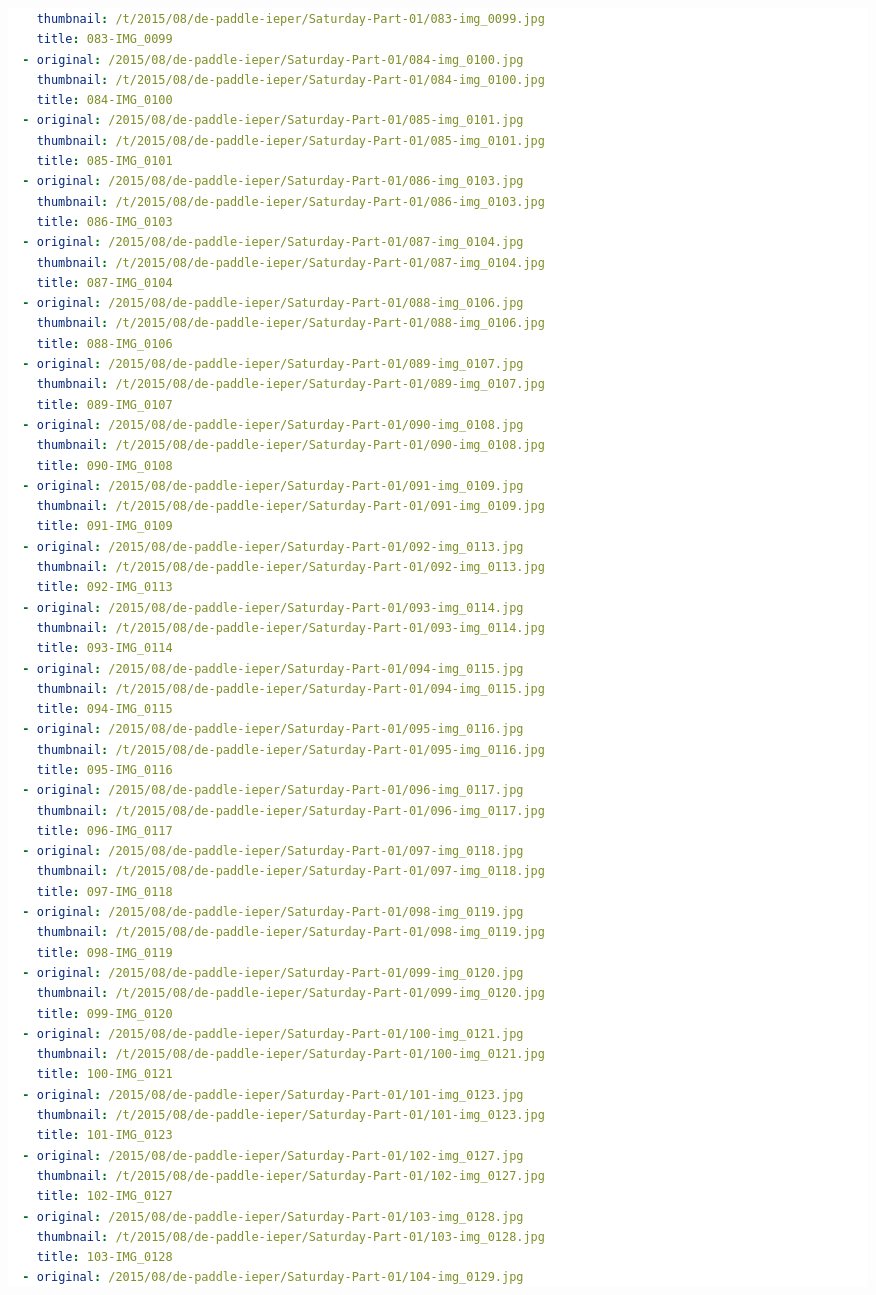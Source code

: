 ```yaml
    thumbnail: /t/2015/08/de-paddle-ieper/Saturday-Part-01/083-img_0099.jpg
    title: 083-IMG_0099
  - original: /2015/08/de-paddle-ieper/Saturday-Part-01/084-img_0100.jpg
    thumbnail: /t/2015/08/de-paddle-ieper/Saturday-Part-01/084-img_0100.jpg
    title: 084-IMG_0100
  - original: /2015/08/de-paddle-ieper/Saturday-Part-01/085-img_0101.jpg
    thumbnail: /t/2015/08/de-paddle-ieper/Saturday-Part-01/085-img_0101.jpg
    title: 085-IMG_0101
  - original: /2015/08/de-paddle-ieper/Saturday-Part-01/086-img_0103.jpg
    thumbnail: /t/2015/08/de-paddle-ieper/Saturday-Part-01/086-img_0103.jpg
    title: 086-IMG_0103
  - original: /2015/08/de-paddle-ieper/Saturday-Part-01/087-img_0104.jpg
    thumbnail: /t/2015/08/de-paddle-ieper/Saturday-Part-01/087-img_0104.jpg
    title: 087-IMG_0104
  - original: /2015/08/de-paddle-ieper/Saturday-Part-01/088-img_0106.jpg
    thumbnail: /t/2015/08/de-paddle-ieper/Saturday-Part-01/088-img_0106.jpg
    title: 088-IMG_0106
  - original: /2015/08/de-paddle-ieper/Saturday-Part-01/089-img_0107.jpg
    thumbnail: /t/2015/08/de-paddle-ieper/Saturday-Part-01/089-img_0107.jpg
    title: 089-IMG_0107
  - original: /2015/08/de-paddle-ieper/Saturday-Part-01/090-img_0108.jpg
    thumbnail: /t/2015/08/de-paddle-ieper/Saturday-Part-01/090-img_0108.jpg
    title: 090-IMG_0108
  - original: /2015/08/de-paddle-ieper/Saturday-Part-01/091-img_0109.jpg
    thumbnail: /t/2015/08/de-paddle-ieper/Saturday-Part-01/091-img_0109.jpg
    title: 091-IMG_0109
  - original: /2015/08/de-paddle-ieper/Saturday-Part-01/092-img_0113.jpg
    thumbnail: /t/2015/08/de-paddle-ieper/Saturday-Part-01/092-img_0113.jpg
    title: 092-IMG_0113
  - original: /2015/08/de-paddle-ieper/Saturday-Part-01/093-img_0114.jpg
    thumbnail: /t/2015/08/de-paddle-ieper/Saturday-Part-01/093-img_0114.jpg
    title: 093-IMG_0114
  - original: /2015/08/de-paddle-ieper/Saturday-Part-01/094-img_0115.jpg
    thumbnail: /t/2015/08/de-paddle-ieper/Saturday-Part-01/094-img_0115.jpg
    title: 094-IMG_0115
  - original: /2015/08/de-paddle-ieper/Saturday-Part-01/095-img_0116.jpg
    thumbnail: /t/2015/08/de-paddle-ieper/Saturday-Part-01/095-img_0116.jpg
    title: 095-IMG_0116
  - original: /2015/08/de-paddle-ieper/Saturday-Part-01/096-img_0117.jpg
    thumbnail: /t/2015/08/de-paddle-ieper/Saturday-Part-01/096-img_0117.jpg
    title: 096-IMG_0117
  - original: /2015/08/de-paddle-ieper/Saturday-Part-01/097-img_0118.jpg
    thumbnail: /t/2015/08/de-paddle-ieper/Saturday-Part-01/097-img_0118.jpg
    title: 097-IMG_0118
  - original: /2015/08/de-paddle-ieper/Saturday-Part-01/098-img_0119.jpg
    thumbnail: /t/2015/08/de-paddle-ieper/Saturday-Part-01/098-img_0119.jpg
    title: 098-IMG_0119
  - original: /2015/08/de-paddle-ieper/Saturday-Part-01/099-img_0120.jpg
    thumbnail: /t/2015/08/de-paddle-ieper/Saturday-Part-01/099-img_0120.jpg
    title: 099-IMG_0120
  - original: /2015/08/de-paddle-ieper/Saturday-Part-01/100-img_0121.jpg
    thumbnail: /t/2015/08/de-paddle-ieper/Saturday-Part-01/100-img_0121.jpg
    title: 100-IMG_0121
  - original: /2015/08/de-paddle-ieper/Saturday-Part-01/101-img_0123.jpg
    thumbnail: /t/2015/08/de-paddle-ieper/Saturday-Part-01/101-img_0123.jpg
    title: 101-IMG_0123
  - original: /2015/08/de-paddle-ieper/Saturday-Part-01/102-img_0127.jpg
    thumbnail: /t/2015/08/de-paddle-ieper/Saturday-Part-01/102-img_0127.jpg
    title: 102-IMG_0127
  - original: /2015/08/de-paddle-ieper/Saturday-Part-01/103-img_0128.jpg
    thumbnail: /t/2015/08/de-paddle-ieper/Saturday-Part-01/103-img_0128.jpg
    title: 103-IMG_0128
  - original: /2015/08/de-paddle-ieper/Saturday-Part-01/104-img_0129.jpg
```